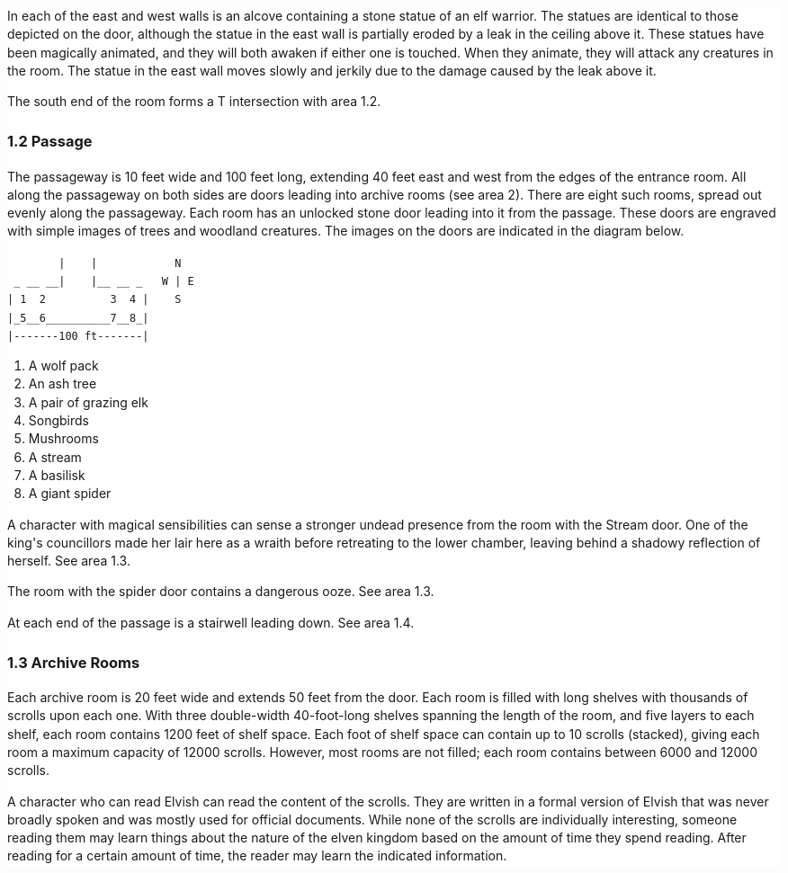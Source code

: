 In each of the east and west walls is an alcove containing a stone statue of an elf warrior. The statues are identical to those depicted on the door, although the statue in the east wall is partially eroded by a leak in the ceiling above it. These statues have been magically animated, and they will both awaken if either one is touched. When they animate, they will attack any creatures in the room. The statue in the east wall moves slowly and jerkily due to the damage caused by the leak above it.

The south end of the room forms a T intersection with area 1.2.

### 1.2 Passage

The passageway is 10 feet wide and 100 feet long, extending 40 feet east and west from the edges of the entrance room. All along the passageway on both sides are doors leading into archive rooms (see area 2). There are eight such rooms, spread out evenly along the passageway. Each room has an unlocked stone door leading into it from the passage. These doors are engraved with simple images of trees and woodland creatures. The images on the doors are indicated in the diagram below.

```
        |    |            N
 _ __ __|    |__ __ _   W | E
| 1  2          3  4 |    S
|_5__6__________7__8_|
|-------100 ft-------|
```

1. A wolf pack
2. An ash tree
3. A pair of grazing elk
4. Songbirds
5. Mushrooms
6. A stream
7. A basilisk
8. A giant spider

A character with magical sensibilities can sense a stronger undead presence from the room with the Stream door. One of the king's councillors made her lair here as a wraith before retreating to the lower chamber, leaving behind a shadowy reflection of herself. See area 1.3.

The room with the spider door contains a dangerous ooze. See area 1.3.

At each end of the passage is a stairwell leading down. See area 1.4.

### 1.3 Archive Rooms

Each archive room is 20 feet wide and extends 50 feet from the door. Each room is filled with long shelves with thousands of scrolls upon each one. With three double-width 40-foot-long shelves spanning the length of the room, and five layers to each shelf, each room contains 1200 feet of shelf space. Each foot of shelf space can contain up to 10 scrolls (stacked), giving each room a maximum capacity of 12000 scrolls. However, most rooms are not filled; each room contains between 6000 and 12000 scrolls.

A character who can read Elvish can read the content of the scrolls. They are written in a formal version of Elvish that was never broadly spoken and was mostly used for official documents. While none of the scrolls are individually interesting, someone reading them may learn things about the nature of the elven kingdom based on the amount of time they spend reading. After reading for a certain amount of time, the reader may learn the indicated information.
